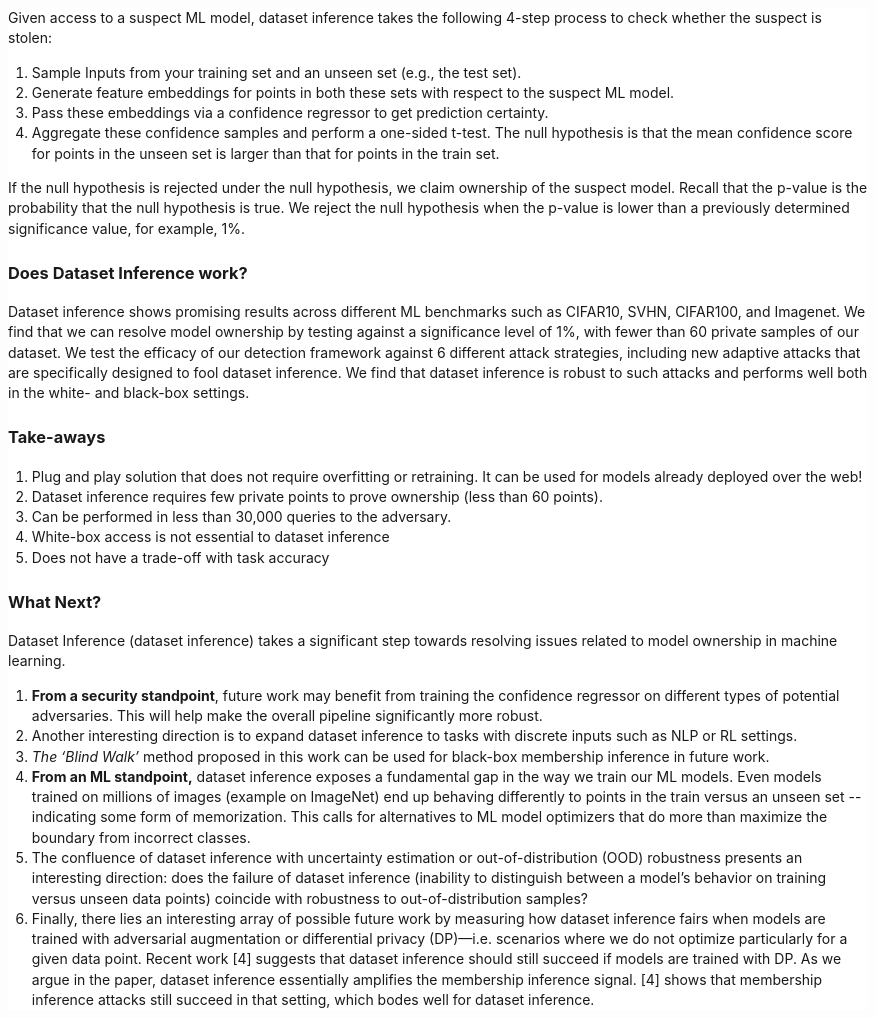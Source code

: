 Given access to a suspect ML model, dataset inference takes the following 4-step process to check whether the suspect is stolen:

1. Sample Inputs from your training set and an unseen set (e.g., the test set).
2. Generate feature embeddings for points in both these sets with respect to the suspect ML model.
3. Pass these embeddings via a confidence regressor to get prediction certainty.
4. Aggregate these confidence samples and perform a one-sided t-test. The null hypothesis is that the mean confidence score for points in the unseen set is larger than that for points in the train set.

If the null hypothesis is rejected under the null hypothesis, we claim ownership of the suspect model. Recall that the p-value is the probability that the null hypothesis is true. We reject the null hypothesis when the p-value is lower than a previously determined significance value, for example, 1%.

### Does Dataset Inference work?

Dataset inference shows promising results across different ML benchmarks such as CIFAR10, SVHN, CIFAR100, and Imagenet. We find that we can resolve model ownership by testing against a significance level of 1%, with fewer than 60 private samples of our dataset. We test the efficacy of our detection framework against 6 different attack strategies, including new adaptive attacks that are specifically designed to fool dataset inference. We find that dataset inference is robust to such attacks and performs well both in the white- and black-box settings. 

### Take-aways

1. Plug and play solution that does not require overfitting or retraining. It can be used for models already deployed over the web!
2. Dataset inference requires few private points to prove ownership (less than 60 points).
3. Can be performed in less than 30,000 queries to the adversary.
4. White-box access is not essential to dataset inference
5. Does not have a trade-off with task accuracy

### What Next?

Dataset Inference (dataset inference) takes a significant step towards resolving issues related to model ownership in machine learning.

1. **From a security standpoint**, future work may benefit from training the confidence regressor on different types of potential adversaries. This will help make the overall pipeline significantly more robust. 
2. Another interesting direction is to expand dataset inference to tasks with discrete inputs such as NLP or RL settings.
3. *The ‘Blind Walk’* method proposed in this work can be used for black-box membership inference in future work.
4. **From an ML standpoint,** dataset inference exposes a fundamental gap in the way we train our ML models. Even models trained on millions of images (example on ImageNet) end up behaving differently to points in the train versus an unseen set -- indicating some form of memorization. This calls for alternatives to ML model optimizers that do more than maximize the boundary from incorrect classes.
5. The confluence of dataset inference with uncertainty estimation or out-of-distribution (OOD) robustness presents an interesting direction: does the failure of dataset inference (inability to distinguish between a model’s behavior on training versus unseen data points) coincide with robustness to out-of-distribution samples?
6. Finally, there lies an interesting array of possible future work by measuring how dataset inference fairs when models are trained with adversarial augmentation or differential privacy (DP)—i.e. scenarios where we do not optimize particularly for a given data point. Recent work [4] suggests that dataset inference should still succeed if models are trained with DP. As we argue in the paper, dataset inference essentially amplifies the membership inference signal. [4] shows that membership inference attacks still succeed in that setting, which bodes well for dataset inference.
